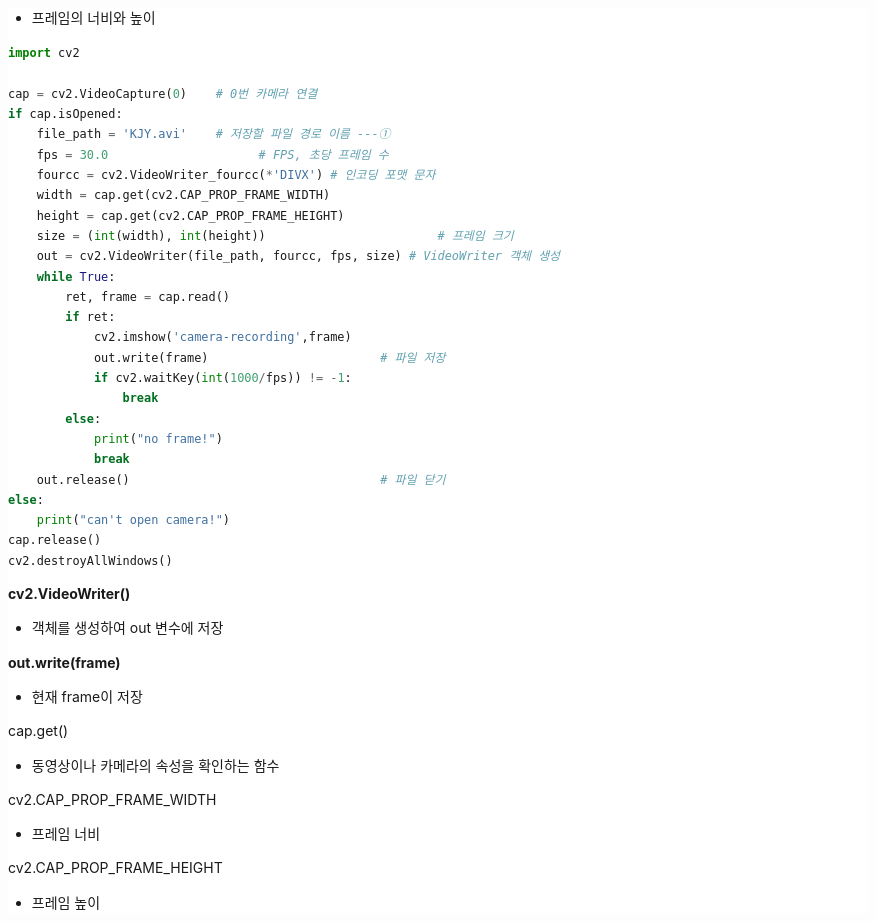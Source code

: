 - 프레임의 너비와 높이



```python
import cv2

cap = cv2.VideoCapture(0)    # 0번 카메라 연결
if cap.isOpened:
    file_path = 'KJY.avi'    # 저장할 파일 경로 이름 ---①
    fps = 30.0                     # FPS, 초당 프레임 수
    fourcc = cv2.VideoWriter_fourcc(*'DIVX') # 인코딩 포맷 문자
    width = cap.get(cv2.CAP_PROP_FRAME_WIDTH)
    height = cap.get(cv2.CAP_PROP_FRAME_HEIGHT)
    size = (int(width), int(height))                        # 프레임 크기
    out = cv2.VideoWriter(file_path, fourcc, fps, size) # VideoWriter 객체 생성
    while True:
        ret, frame = cap.read()
        if ret:
            cv2.imshow('camera-recording',frame)
            out.write(frame)                        # 파일 저장
            if cv2.waitKey(int(1000/fps)) != -1: 
                break
        else:
            print("no frame!")
            break
    out.release()                                   # 파일 닫기
else:
    print("can't open camera!")
cap.release()
cv2.destroyAllWindows()
```

**cv2.VideoWriter()**

- 객체를 생성하여 out 변수에 저장

  

**out.write(frame)**

- 현재 frame이 저장



cap.get()

- 동영상이나 카메라의 속성을 확인하는 함수



cv2.CAP_PROP_FRAME_WIDTH

- 프레임 너비



cv2.CAP_PROP_FRAME_HEIGHT

- 프레임 높이
